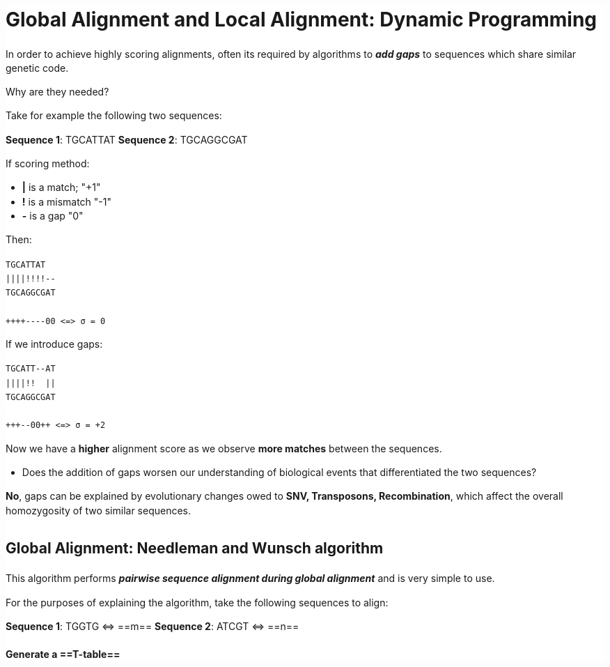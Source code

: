 # Global Alignment and Local Alignment: Dynamic Programming

In order to achieve highly scoring alignments, often its required by algorithms to ***add gaps*** to sequences which share similar genetic code.

Why are they needed?

Take for example the following two sequences:

__Sequence 1__: TGCATTAT
__Sequence 2__: TGCAGGCGAT

If scoring method:

* **|** is a match; "+1"
* **!** is a mismatch "-1"
* **-** is a gap "0"

Then: 

```
TGCATTAT
||||!!!!--
TGCAGGCGAT

++++----00 <=> σ = 0 
```

If we introduce gaps:

```
TGCATT--AT
||||!!  ||
TGCAGGCGAT

+++--00++ <=> σ = +2
```
Now we have a **higher** alignment score as we observe **more matches** between the sequences. 

* Does the addition of gaps worsen our understanding of biological events that differentiated the two sequences?

**No**, gaps can be explained by evolutionary changes owed to **SNV, Transposons, Recombination**, which affect the overall homozygosity of two similar sequences.

## Global Alignment: Needleman and Wunsch algorithm

This algorithm performs ***pairwise sequence alignment during global alignment*** and is very simple to use.

For the purposes of explaining the algorithm, take the following sequences to align:

**Sequence 1**: TGGTG <=> ==m==
**Sequence 2**: ATCGT <=> ==n==

#### Generate a ==**T-table**==

